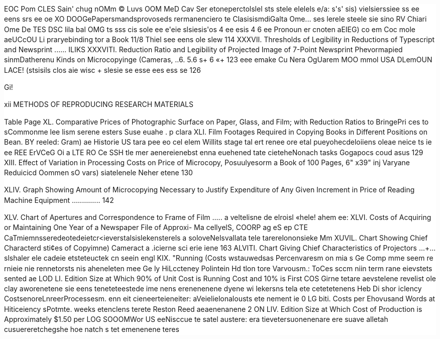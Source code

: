 EOC Pom CLES Sain' chug nOMm © Luvs OOM MeD Cav Ser etoneperctolslel sts stele elelels e/a: s's' sis) vielsierssiee ss ee eens srs ee oe 
XO DOOGePapersmandsprovoseds rermanenciero te ClasisismdiGalta Ome... ses lerele steele sie sino 
RV Chiari Ome De TES DSC lila bal OMG ts sss cis sole ee e'eie slsiesis'os 4 ee esis 4 6 ee Pronoun er cnoten aEIEG) 
co em Coc mole aeUCcOU Li praryebinding tor a Book 11/8 Thiel see eens ole slew 114 
XXXVII. Thresholds of Legibility in Reductions of Typescript and Newsprint ...... ILIKS 
XXXVITI. Reduction Ratio and Legibility of Projected Image of 7-Point Newsprint 
Phevormapied sinmDatherenu Kinds on Microcopyinge (Cameras, ..6. 5.6 s+ 6 «+ 123 
eee emake Cu Nera OgUarem MOO mmol USA DLemOUN LACE! (stsisils clos aie wisc + slesie se esse ees ess se 126 


Gi! 


xii METHODS OF REPRODUCING RESEARCH MATERIALS 


Table Page 
XL. Comparative Prices of Photographic Surface on Paper, Glass, and Film; 
with Reduction Ratios to BringePri ces to sCommonme lee lism serene esters Suse euahe . p clara 
XLI. Film Footages Required in Copying Books in Different Positions on Bean. 
BY reeled: Gram) ae Historie US tara pee eo cel elem Willits stage tal ert renee ore etal pueyohecdeloiiens oleae neice ts ie ee 
REE ErVCeG Oi a LTE RO Ce SSH tle mer aenereienebst enna euehened tate cieteheNonach tasks Gogapocs coud asus 129 
XIII. Effect of Variation in Processing Costs on Price of Microcopy, Posuulyesorm 
a Book of 100 Pages, 6" x39" inj Varyane Reduicicd Oommen sO vars) siatelenele Neher etene 130 


XLIV. Graph Showing Amount of Microcopying Necessary to Justify Expenditure of 
Any Given Increment in Price of Reading Machine Equipment .............. 142 


XLV. Chart of Apertures and Correspondence to Frame of Film ..... a veltelisne de elroisl «hele! ahem ee: 
XLVI. Costs of Acquiring or Maintaining One Year of a Newspaper File of Approxi- 
Ma cellyelS, COORP ag eS ep CTE CaTmiemnsseredeotedeietcr<ieverstalsislekensterels a soloveNelsvallata tele tarerelononsieke Mm 
XUVIL. Chart Showing Chief Characterd sti¢es of Copyimne) Cameract a .icierne sci erie iene 163 
ALVITI. Chart Giving Chief Characteristics of Projectors ...+... slshaler ele cadeie etsteteuctek cn seein engl 
KIX. "Running (Costs wstauwedsas Percenvaresm on mia s Ge Comp mme seem re rnieie nie rennetorsts nis aheneleten mee Ge 
ly HiLccteney Polintein Hd tlon tore Varvousm.: ToCes sccm niin term rane eievstets sented ae LOD 
LI. Edition Size at Which 90% of Unit Cost is Running Cost and 10% is First 
COS Girne tetare aevstelene revelist ole clay aworenetene sie eens teneteteestede ime nens erenenenene dyene wi lekersns tela ete cetetetenens Heb 
Di shor iclency CostsenoreLnreerProcessesm. enn eit cieneerteieneiter: aVeielielonalousts ete nement ie 0 LG 
biti. Costs per Ehovusand Words at Hiticeiency sPotmte. weeks etenclens terete Reston Reed aeaenenanene 2 ON 
LIV. Edition Size at Which Cost of Production is Approximately $1.50 per 
LOG SOOOMWor US eeNisccue te satel austere: era tievetersuonenenare ere suave alletah cusuereretchegshe hoe natch s tet emenenene teres 
